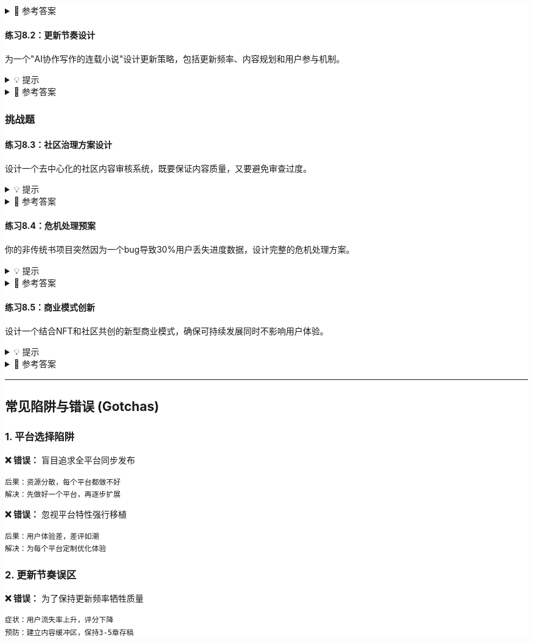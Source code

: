 <details><summary>📝 参考答案</summary></details>

#### 练习8.2：更新节奏设计
为一个"AI协作写作的连载小说"设计更新策略，包括更新频率、内容规划和用户参与机制。

<details><summary>💡 提示</summary></details>

<details><summary>📝 参考答案</summary></details>

### 挑战题

#### 练习8.3：社区治理方案设计
设计一个去中心化的社区内容审核系统，既要保证内容质量，又要避免审查过度。

<details><summary>💡 提示</summary></details>

<details><summary>📝 参考答案</summary></details>

#### 练习8.4：危机处理预案
你的非传统书项目突然因为一个bug导致30%用户丢失进度数据，设计完整的危机处理方案。

<details><summary>💡 提示</summary></details>

<details><summary>📝 参考答案</summary></details>

#### 练习8.5：商业模式创新
设计一个结合NFT和社区共创的新型商业模式，确保可持续发展同时不影响用户体验。

<details><summary>💡 提示</summary></details>

<details><summary>📝 参考答案</summary></details>

---

## 常见陷阱与错误 (Gotchas)

### 1. 平台选择陷阱

**❌ 错误：** 盲目追求全平台同步发布
```
后果：资源分散，每个平台都做不好
解决：先做好一个平台，再逐步扩展
```

**❌ 错误：** 忽视平台特性强行移植
```
后果：用户体验差，差评如潮
解决：为每个平台定制优化体验
```

### 2. 更新节奏误区

**❌ 错误：** 为了保持更新频率牺牲质量
```
症状：用户流失率上升，评分下降
预防：建立内容缓冲区，保持3-5章存稿
```
